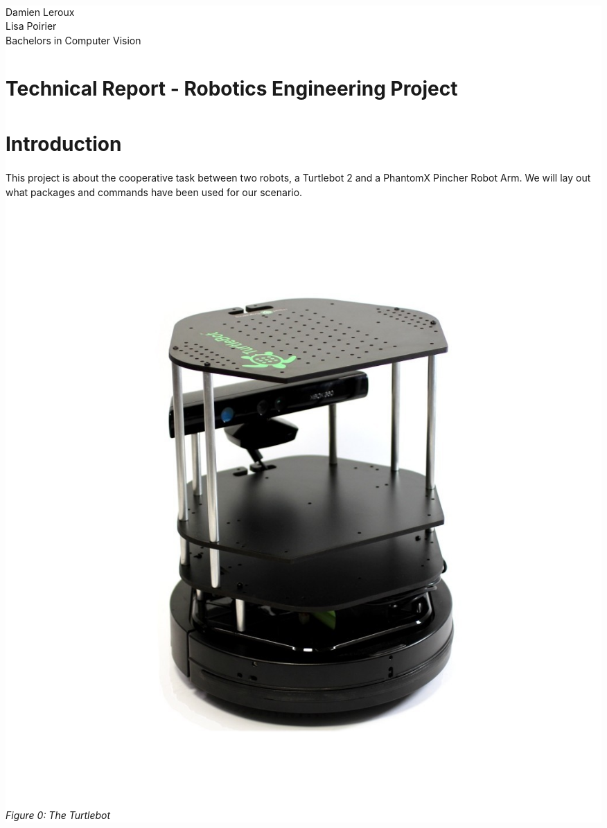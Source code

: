 Damien Leroux <br />
Lisa Poirier <br />
Bachelors in Computer Vision

# Technical Report - Robotics Engineering Project

# Introduction

This project is about the cooperative task between two robots, a Turtlebot 2 and a PhantomX Pincher Robot Arm. We will lay out what packages and commands have been used for our scenario.

![Image](PICS/1.png)<br />
_Figure 0: The Turtlebot_
